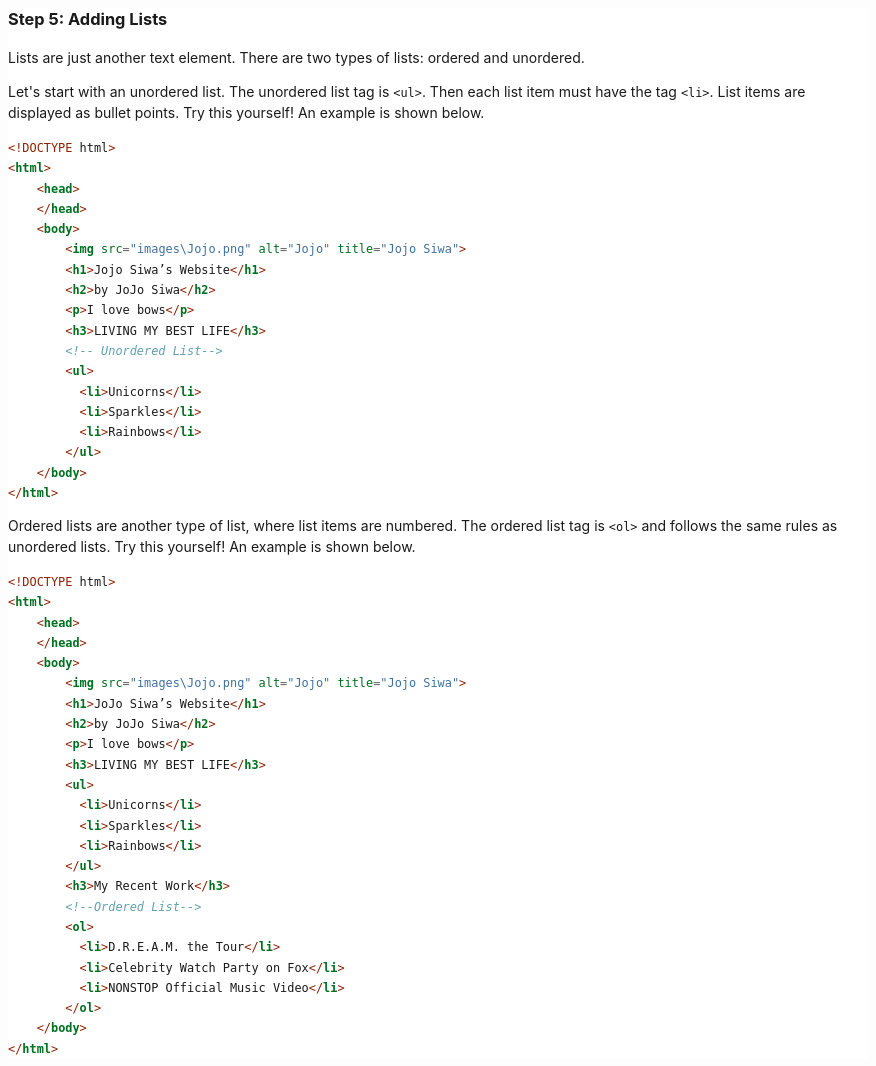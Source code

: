 ### Step 5: Adding Lists

Lists are just another text element. There are two types of lists: ordered and unordered.

Let's start with an unordered list. The unordered list  tag is `<ul>`. 
Then each list item must have the tag `<li>`. List items are displayed as bullet points.
Try this yourself! An example is shown below.

```html
<!DOCTYPE html>
<html>
    <head>
    </head>
    <body>
        <img src="images\Jojo.png" alt="Jojo" title="Jojo Siwa"> 
        <h1>Jojo Siwa’s Website</h1>
        <h2>by JoJo Siwa</h2>
        <p>I love bows</p>
        <h3>LIVING MY BEST LIFE</h3>
        <!-- Unordered List-->
        <ul>
          <li>Unicorns</li>
          <li>Sparkles</li>
          <li>Rainbows</li>
        </ul>
    </body>
</html>
```

Ordered lists are another type of list, where list items are numbered. The ordered list tag is `<ol>` and 
follows the same rules as unordered lists. Try this yourself! An example is shown below.

```html
<!DOCTYPE html>
<html>
    <head>
    </head>
    <body>
        <img src="images\Jojo.png" alt="Jojo" title="Jojo Siwa"> 
        <h1>JoJo Siwa’s Website</h1>
        <h2>by JoJo Siwa</h2>
        <p>I love bows</p>
        <h3>LIVING MY BEST LIFE</h3>
        <ul>
          <li>Unicorns</li>
          <li>Sparkles</li>
          <li>Rainbows</li>
        </ul>
        <h3>My Recent Work</h3>
        <!--Ordered List-->
        <ol>
          <li>D.R.E.A.M. the Tour</li>
          <li>Celebrity Watch Party on Fox</li>
          <li>NONSTOP Official Music Video</li>
        </ol>
    </body>
</html>
```
